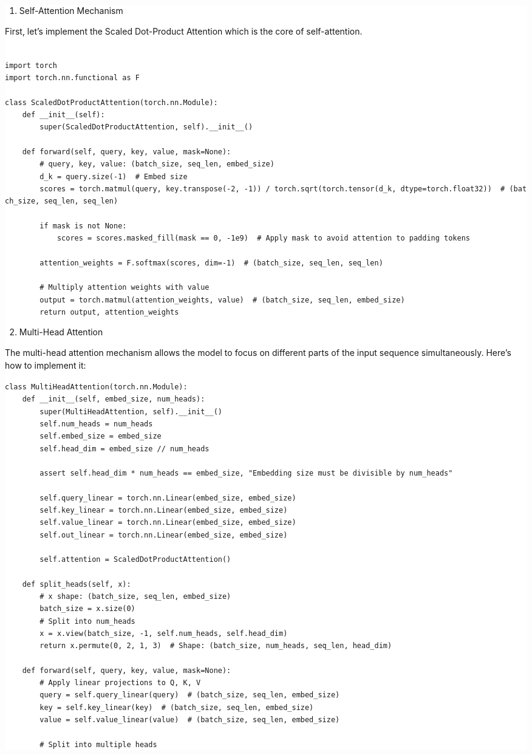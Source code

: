 1. Self-Attention Mechanism

First, let’s implement the Scaled Dot-Product Attention which is the core of self-attention.

```

import torch
import torch.nn.functional as F

class ScaledDotProductAttention(torch.nn.Module):
    def __init__(self):
        super(ScaledDotProductAttention, self).__init__()

    def forward(self, query, key, value, mask=None):
        # query, key, value: (batch_size, seq_len, embed_size)
        d_k = query.size(-1)  # Embed size
        scores = torch.matmul(query, key.transpose(-2, -1)) / torch.sqrt(torch.tensor(d_k, dtype=torch.float32))  # (batch_size, seq_len, seq_len)

        if mask is not None:
            scores = scores.masked_fill(mask == 0, -1e9)  # Apply mask to avoid attention to padding tokens

        attention_weights = F.softmax(scores, dim=-1)  # (batch_size, seq_len, seq_len)
        
        # Multiply attention weights with value
        output = torch.matmul(attention_weights, value)  # (batch_size, seq_len, embed_size)
        return output, attention_weights
```
2. Multi-Head Attention

The multi-head attention mechanism allows the model to focus on different parts of the input sequence simultaneously. Here’s how to implement it:
```
class MultiHeadAttention(torch.nn.Module):
    def __init__(self, embed_size, num_heads):
        super(MultiHeadAttention, self).__init__()
        self.num_heads = num_heads
        self.embed_size = embed_size
        self.head_dim = embed_size // num_heads

        assert self.head_dim * num_heads == embed_size, "Embedding size must be divisible by num_heads"

        self.query_linear = torch.nn.Linear(embed_size, embed_size)
        self.key_linear = torch.nn.Linear(embed_size, embed_size)
        self.value_linear = torch.nn.Linear(embed_size, embed_size)
        self.out_linear = torch.nn.Linear(embed_size, embed_size)

        self.attention = ScaledDotProductAttention()

    def split_heads(self, x):
        # x shape: (batch_size, seq_len, embed_size)
        batch_size = x.size(0)
        # Split into num_heads
        x = x.view(batch_size, -1, self.num_heads, self.head_dim)
        return x.permute(0, 2, 1, 3)  # Shape: (batch_size, num_heads, seq_len, head_dim)

    def forward(self, query, key, value, mask=None):
        # Apply linear projections to Q, K, V
        query = self.query_linear(query)  # (batch_size, seq_len, embed_size)
        key = self.key_linear(key)  # (batch_size, seq_len, embed_size)
        value = self.value_linear(value)  # (batch_size, seq_len, embed_size)

        # Split into multiple heads
```